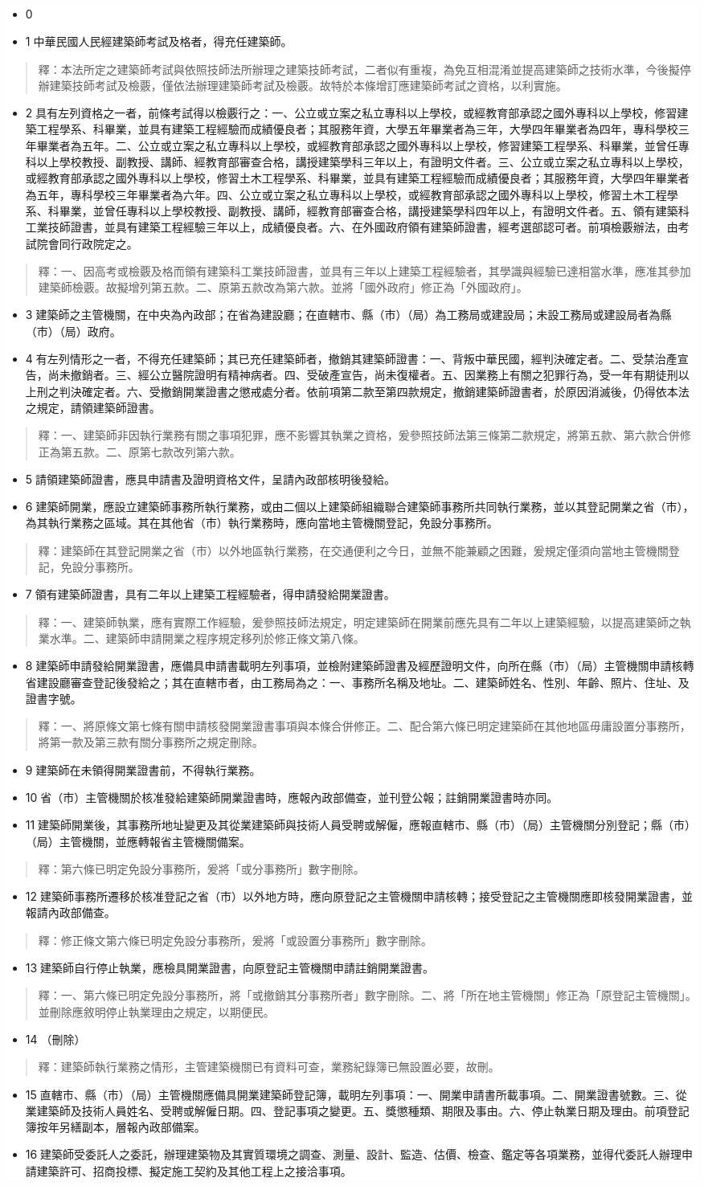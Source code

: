 * 0 

* 1 中華民國人民經建築師考試及格者，得充任建築師。

> 釋：本法所定之建築師考試與依照技師法所辦理之建築技師考試，二者似有重複，為免互相混淆並提高建築師之技術水準，今後擬停辦建築技師考試及檢覈，僅依法辦理建築師考試及檢覈。故特於本條增訂應建築師考試之資格，以利實施。

* 2 具有左列資格之一者，前條考試得以檢覈行之：一、公立或立案之私立專科以上學校，或經教育部承認之國外專科以上學校，修習建築工程學系、科畢業，並具有建築工程經驗而成績優良者；其服務年資，大學五年畢業者為三年，大學四年畢業者為四年，專科學校三年畢業者為五年。二、公立或立案之私立專科以上學校，或經教育部承認之國外專科以上學校，修習建築工程學系、科畢業，並曾任專科以上學校教授、副教授、講師、經教育部審查合格，講授建築學科三年以上，有證明文件者。三、公立或立案之私立專科以上學校，或經教育部承認之國外專科以上學校，修習土木工程學系、科畢業，並具有建築工程經驗而成績優良者；其服務年資，大學四年畢業者為五年，專科學校三年畢業者為六年。四、公立或立案之私立專科以上學校，或經教育部承認之國外專科以上學校，修習土木工程學系、科畢業，並曾任專科以上學校教授、副教授、講師，經教育部審查合格，講授建築學科四年以上，有證明文件者。五、領有建築科工業技師證書，並具有建築工程經驗三年以上，成績優良者。六、在外國政府領有建築師證書，經考選部認可者。前項檢覈辦法，由考試院會同行政院定之。

> 釋：一、因高考或檢覈及格而領有建築科工業技師證書，並具有三年以上建築工程經驗者，其學識與經驗已達相當水準，應准其參加建築師檢覈。故擬增列第五款。二、原第五款改為第六款。並將「國外政府」修正為「外國政府」。

* 3 建築師之主管機關，在中央為內政部；在省為建設廳；在直轄市、縣（市）（局）為工務局或建設局；未設工務局或建設局者為縣（市）（局）政府。

* 4 有左列情形之一者，不得充任建築師；其已充任建築師者，撤銷其建築師證書：一、背叛中華民國，經判決確定者。二、受禁治產宣告，尚未撤銷者。三、經公立醫院證明有精神病者。四、受破產宣告，尚未復權者。五、因業務上有關之犯罪行為，受一年有期徒刑以上刑之判決確定者。六、受撤銷開業證書之懲戒處分者。依前項第二款至第四款規定，撤銷建築師證書者，於原因消滅後，仍得依本法之規定，請領建築師證書。

> 釋：一、建築師非因執行業務有關之事項犯罪，應不影響其執業之資格，爰參照技師法第三條第二款規定，將第五款、第六款合併修正為第五款。二、原第七款改列第六款。

* 5 請領建築師證書，應具申請書及證明資格文件，呈請內政部核明後發給。

* 6 建築師開業，應設立建築師事務所執行業務，或由二個以上建築師組織聯合建築師事務所共同執行業務，並以其登記開業之省（市），為其執行業務之區域。其在其他省（市）執行業務時，應向當地主管機關登記，免設分事務所。

> 釋：建築師在其登記開業之省（市）以外地區執行業務，在交通便利之今日，並無不能兼顧之困難，爰規定僅須向當地主管機關登記，免設分事務所。

* 7 領有建築師證書，具有二年以上建築工程經驗者，得申請發給開業證書。

> 釋：一、建築師執業，應有實際工作經驗，爰參照技師法規定，明定建築師在開業前應先具有二年以上建築經驗，以提高建築師之執業水準。二、建築師申請開業之程序規定移列於修正條文第八條。

* 8 建築師申請發給開業證書，應備具申請書載明左列事項，並檢附建築師證書及經歷證明文件，向所在縣（市）（局）主管機關申請核轉省建設廳審查登記後發給之；其在直轄市者，由工務局為之：一、事務所名稱及地址。二、建築師姓名、性別、年齡、照片、住址、及證書字號。

> 釋：一、將原條文第七條有關申請核發開業證書事項與本條合併修正。二、配合第六條已明定建築師在其他地區毋庸設置分事務所，將第一款及第三款有關分事務所之規定刪除。

* 9 建築師在未領得開業證書前，不得執行業務。

* 10 省（市）主管機關於核准發給建築師開業證書時，應報內政部備查，並刊登公報；註銷開業證書時亦同。

* 11 建築師開業後，其事務所地址變更及其從業建築師與技術人員受聘或解僱，應報直轄市、縣（市）（局）主管機關分別登記；縣（市）（局）主管機關，並應轉報省主管機關備案。

> 釋：第六條已明定免設分事務所，爰將「或分事務所」數字刪除。

* 12 建築師事務所遷移於核准登記之省（市）以外地方時，應向原登記之主管機關申請核轉；接受登記之主管機關應即核發開業證書，並報請內政部備查。

> 釋：修正條文第六條已明定免設分事務所，爰將「或設置分事務所」數字刪除。

* 13 建築師自行停止執業，應檢具開業證書，向原登記主管機關申請註銷開業證書。

> 釋：一、第六條已明定免設分事務所，將「或撤銷其分事務所者」數字刪除。二、將「所在地主管機關」修正為「原登記主管機關」。並刪除應敘明停止執業理由之規定，以期便民。

* 14 （刪除）

> 釋：建築師執行業務之情形，主管建築機關已有資料可查，業務紀錄簿已無設置必要，故刪。

* 15 直轄市、縣（市）（局）主管機關應備具開業建築師登記簿，載明左列事項：一、開業申請書所載事項。二、開業證書號數。三、從業建築師及技術人員姓名、受聘或解僱日期。四、登記事項之變更。五、獎懲種類、期限及事由。六、停止執業日期及理由。前項登記簿按年另繕副本，層報內政部備案。

* 16 建築師受委託人之委託，辦理建築物及其實質環境之調查、測量、設計、監造、估價、檢查、鑑定等各項業務，並得代委託人辦理申請建築許可、招商投標、擬定施工契約及其他工程上之接洽事項。
